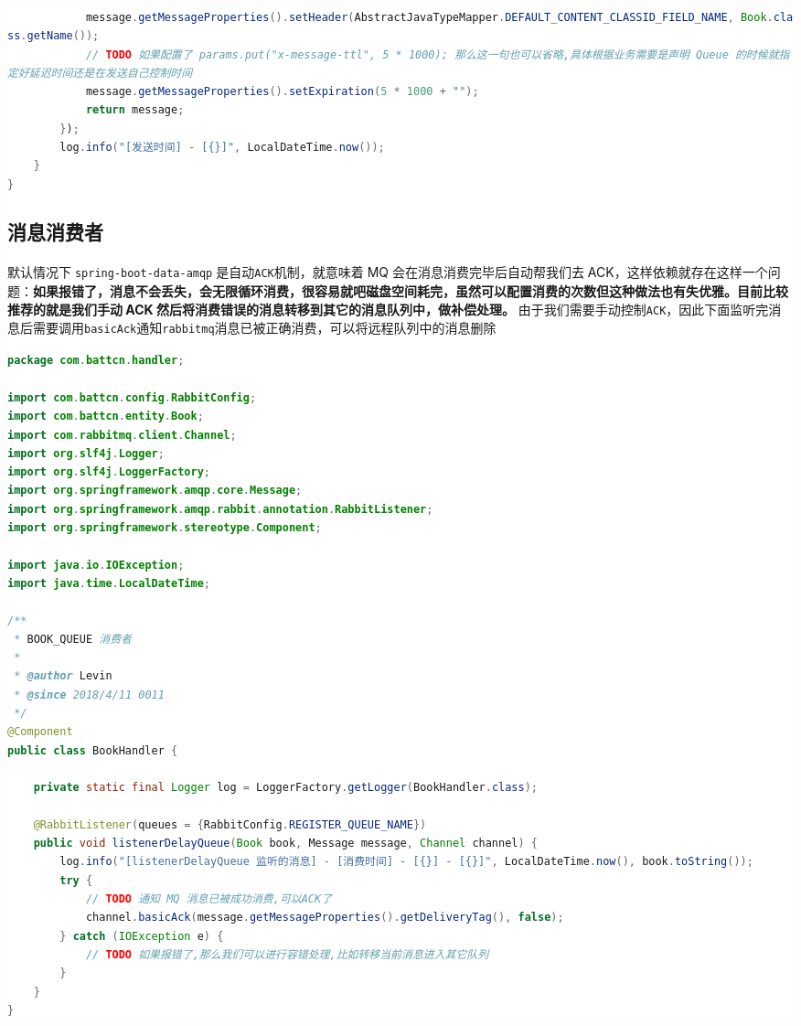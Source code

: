 ```java
            message.getMessageProperties().setHeader(AbstractJavaTypeMapper.DEFAULT_CONTENT_CLASSID_FIELD_NAME, Book.class.getName());
            // TODO 如果配置了 params.put("x-message-ttl", 5 * 1000); 那么这一句也可以省略,具体根据业务需要是声明 Queue 的时候就指定好延迟时间还是在发送自己控制时间
            message.getMessageProperties().setExpiration(5 * 1000 + "");
            return message;
        });
        log.info("[发送时间] - [{}]", LocalDateTime.now());
    }
}
```

## 消息消费者

默认情况下 `spring-boot-data-amqp` 是自动`ACK`机制，就意味着 MQ 会在消息消费完毕后自动帮我们去 ACK，这样依赖就存在这样一个问题：**如果报错了，消息不会丢失，会无限循环消费，很容易就吧磁盘空间耗完，虽然可以配置消费的次数但这种做法也有失优雅。目前比较推荐的就是我们手动 ACK 然后将消费错误的消息转移到其它的消息队列中，做补偿处理。** 由于我们需要手动控制`ACK`，因此下面监听完消息后需要调用`basicAck`通知`rabbitmq`消息已被正确消费，可以将远程队列中的消息删除

```java
package com.battcn.handler;

import com.battcn.config.RabbitConfig;
import com.battcn.entity.Book;
import com.rabbitmq.client.Channel;
import org.slf4j.Logger;
import org.slf4j.LoggerFactory;
import org.springframework.amqp.core.Message;
import org.springframework.amqp.rabbit.annotation.RabbitListener;
import org.springframework.stereotype.Component;

import java.io.IOException;
import java.time.LocalDateTime;

/**
 * BOOK_QUEUE 消费者
 *
 * @author Levin
 * @since 2018/4/11 0011
 */
@Component
public class BookHandler {

    private static final Logger log = LoggerFactory.getLogger(BookHandler.class);

    @RabbitListener(queues = {RabbitConfig.REGISTER_QUEUE_NAME})
    public void listenerDelayQueue(Book book, Message message, Channel channel) {
        log.info("[listenerDelayQueue 监听的消息] - [消费时间] - [{}] - [{}]", LocalDateTime.now(), book.toString());
        try {
            // TODO 通知 MQ 消息已被成功消费,可以ACK了
            channel.basicAck(message.getMessageProperties().getDeliveryTag(), false);
        } catch (IOException e) {
            // TODO 如果报错了,那么我们可以进行容错处理,比如转移当前消息进入其它队列
        }
    }
}
```
